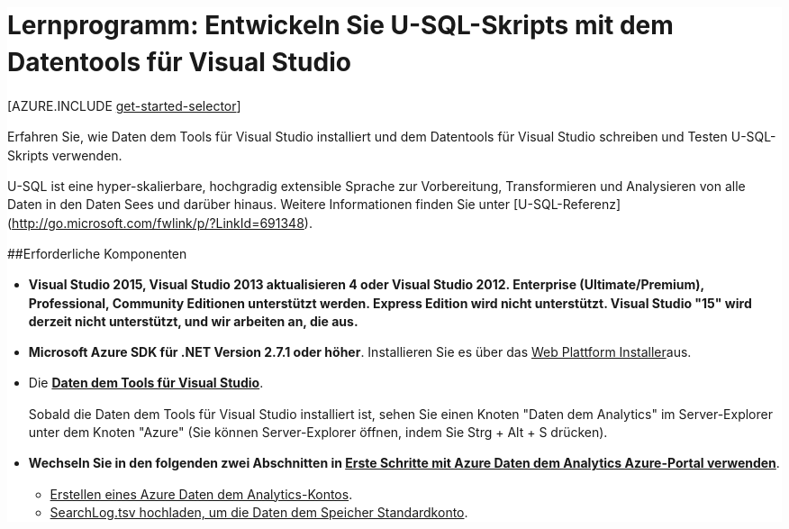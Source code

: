 <properties
   pageTitle="Entwickeln Sie U-SQL-Skripts mit dem Datentools für Visual Studio | Azure"
   description="Erfahren Sie, wie Daten dem Tools für Visual Studio, so entwickeln und U-SQL-Testskripts zu installieren. "
   services="data-lake-analytics"
   documentationCenter=""
   authors="edmacauley"
   manager="jhubbard"
   editor="cgronlun"/>

<tags
   ms.service="data-lake-analytics"
   ms.devlang="na"
   ms.topic="get-started-article"
   ms.tgt_pltfrm="na"
   ms.workload="big-data"
   ms.date="05/16/2016"
   ms.author="edmaca"/>

# <a name="tutorial-develop-u-sql-scripts-using-data-lake-tools-for-visual-studio"></a>Lernprogramm: Entwickeln Sie U-SQL-Skripts mit dem Datentools für Visual Studio

[AZURE.INCLUDE [get-started-selector](../../includes/data-lake-analytics-selector-get-started.md)]


Erfahren Sie, wie Daten dem Tools für Visual Studio installiert und dem Datentools für Visual Studio schreiben und Testen U-SQL-Skripts verwenden.

U-SQL ist eine hyper-skalierbare, hochgradig extensible Sprache zur Vorbereitung, Transformieren und Analysieren von alle Daten in den Daten Sees und darüber hinaus. Weitere Informationen finden Sie unter [U-SQL-Referenz] (http://go.microsoft.com/fwlink/p/?LinkId=691348).


##<a name="prerequisites"></a>Erforderliche Komponenten

- **Visual Studio 2015, Visual Studio 2013 aktualisieren 4 oder Visual Studio 2012. Enterprise (Ultimate/Premium), Professional, Community Editionen unterstützt werden. Express Edition wird nicht unterstützt. Visual Studio "15" wird derzeit nicht unterstützt, und wir arbeiten an, die aus.**
- **Microsoft Azure SDK für .NET Version 2.7.1 oder höher**.  Installieren Sie es über das [Web Plattform Installer](http://www.microsoft.com/web/downloads/platform.aspx)aus.
- Die **[Daten dem Tools für Visual Studio](http://aka.ms/adltoolsvs)**.

    Sobald die Daten dem Tools für Visual Studio installiert ist, sehen Sie einen Knoten "Daten dem Analytics" im Server-Explorer unter dem Knoten "Azure" (Sie können Server-Explorer öffnen, indem Sie Strg + Alt + S drücken).

- **Wechseln Sie in den folgenden zwei Abschnitten in [Erste Schritte mit Azure Daten dem Analytics Azure-Portal verwenden](data-lake-analytics-get-started-portal.md)**.

    - [Erstellen eines Azure Daten dem Analytics-Kontos](data-lake-analytics-get-started-portal.md#create_adl_analytics_account).
    - [SearchLog.tsv hochladen, um die Daten dem Speicher Standardkonto](data-lake-analytics-get-started-portal.md#update-data-to-the-default-adl-storage-account).

